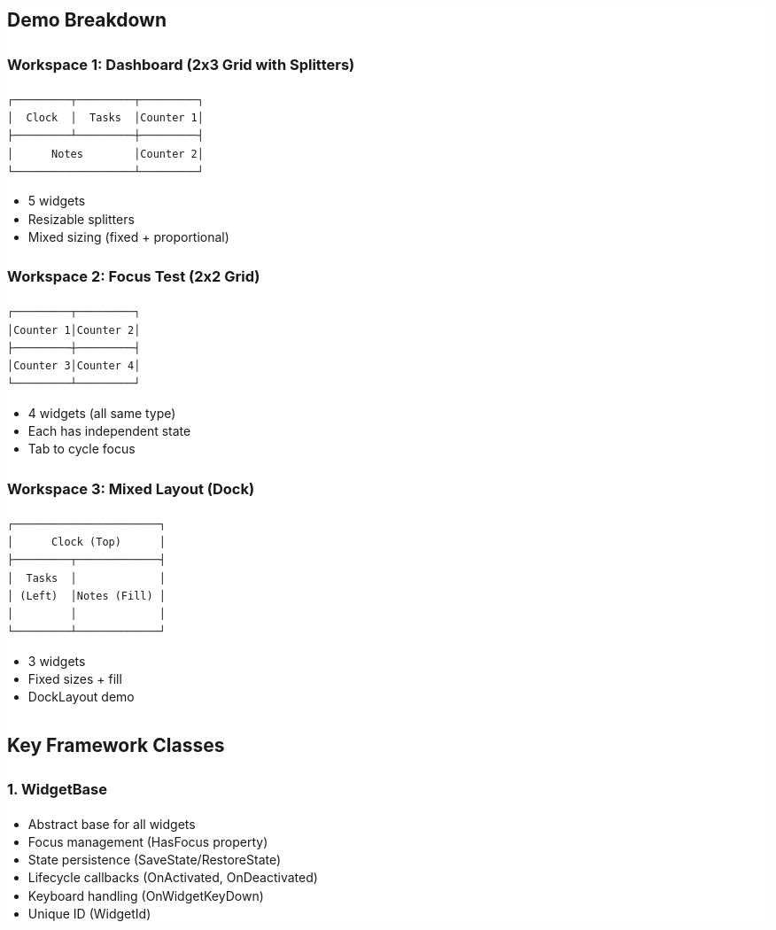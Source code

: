 ## Demo Breakdown

### Workspace 1: Dashboard (2x3 Grid with Splitters)
```
┌─────────┬─────────┬─────────┐
│  Clock  │  Tasks  │Counter 1│
├─────────┴─────────┼─────────┤
│      Notes        │Counter 2│
└───────────────────┴─────────┘
```
- 5 widgets
- Resizable splitters
- Mixed sizing (fixed + proportional)

### Workspace 2: Focus Test (2x2 Grid)
```
┌─────────┬─────────┐
│Counter 1│Counter 2│
├─────────┼─────────┤
│Counter 3│Counter 4│
└─────────┴─────────┘
```
- 4 widgets (all same type)
- Each has independent state
- Tab to cycle focus

### Workspace 3: Mixed Layout (Dock)
```
┌───────────────────────┐
│      Clock (Top)      │
├─────────┬─────────────┤
│  Tasks  │             │
│ (Left)  │Notes (Fill) │
│         │             │
└─────────┴─────────────┘
```
- 3 widgets
- Fixed sizes + fill
- DockLayout demo

## Key Framework Classes

### 1. WidgetBase
- Abstract base for all widgets
- Focus management (HasFocus property)
- State persistence (SaveState/RestoreState)
- Lifecycle callbacks (OnActivated, OnDeactivated)
- Keyboard handling (OnWidgetKeyDown)
- Unique ID (WidgetId)
